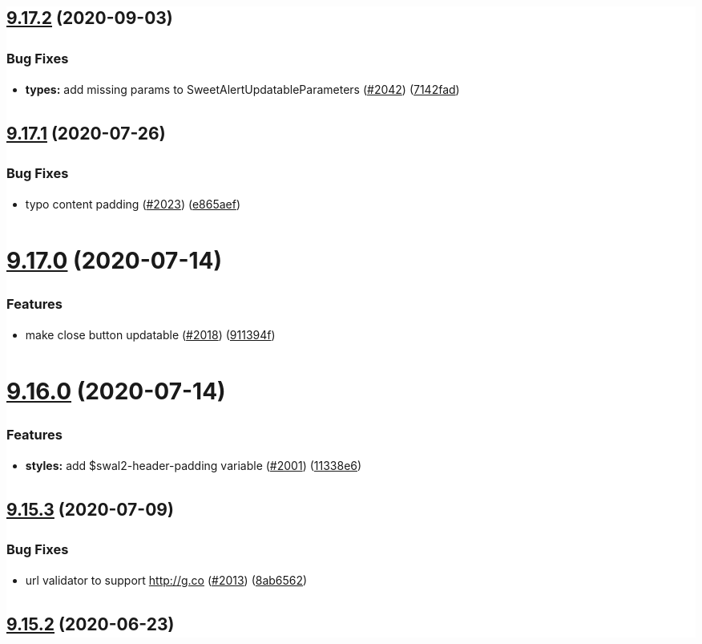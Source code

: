 ## [9.17.2](https://github.com/sweetalert2/sweetalert2/compare/v9.17.1...v9.17.2) (2020-09-03)


### Bug Fixes

* **types:** add missing params to SweetAlertUpdatableParameters ([#2042](https://github.com/sweetalert2/sweetalert2/issues/2042)) ([7142fad](https://github.com/sweetalert2/sweetalert2/commit/7142fad6a032481415989436390a5ff2ab65c323))

## [9.17.1](https://github.com/sweetalert2/sweetalert2/compare/v9.17.0...v9.17.1) (2020-07-26)


### Bug Fixes

* typo content padding ([#2023](https://github.com/sweetalert2/sweetalert2/issues/2023)) ([e865aef](https://github.com/sweetalert2/sweetalert2/commit/e865aef94eff738c1be9d10b24e934f0f5b4feed))

# [9.17.0](https://github.com/sweetalert2/sweetalert2/compare/v9.16.0...v9.17.0) (2020-07-14)


### Features

* make close button updatable ([#2018](https://github.com/sweetalert2/sweetalert2/issues/2018)) ([911394f](https://github.com/sweetalert2/sweetalert2/commit/911394fb8d4ffe7c3771d254b83305309d6e346f))

# [9.16.0](https://github.com/sweetalert2/sweetalert2/compare/v9.15.3...v9.16.0) (2020-07-14)


### Features

* **styles:** add $swal2-header-padding variable ([#2001](https://github.com/sweetalert2/sweetalert2/issues/2001)) ([11338e6](https://github.com/sweetalert2/sweetalert2/commit/11338e690891ac7ec7bb702abbc9884190350a63))

## [9.15.3](https://github.com/sweetalert2/sweetalert2/compare/v9.15.2...v9.15.3) (2020-07-09)


### Bug Fixes

* url validator to support http://g.co ([#2013](https://github.com/sweetalert2/sweetalert2/issues/2013)) ([8ab6562](https://github.com/sweetalert2/sweetalert2/commit/8ab65628c0e6cd1227bce7d5898a5d77fc5e6f31))

## [9.15.2](https://github.com/sweetalert2/sweetalert2/compare/v9.15.1...v9.15.2) (2020-06-23)
